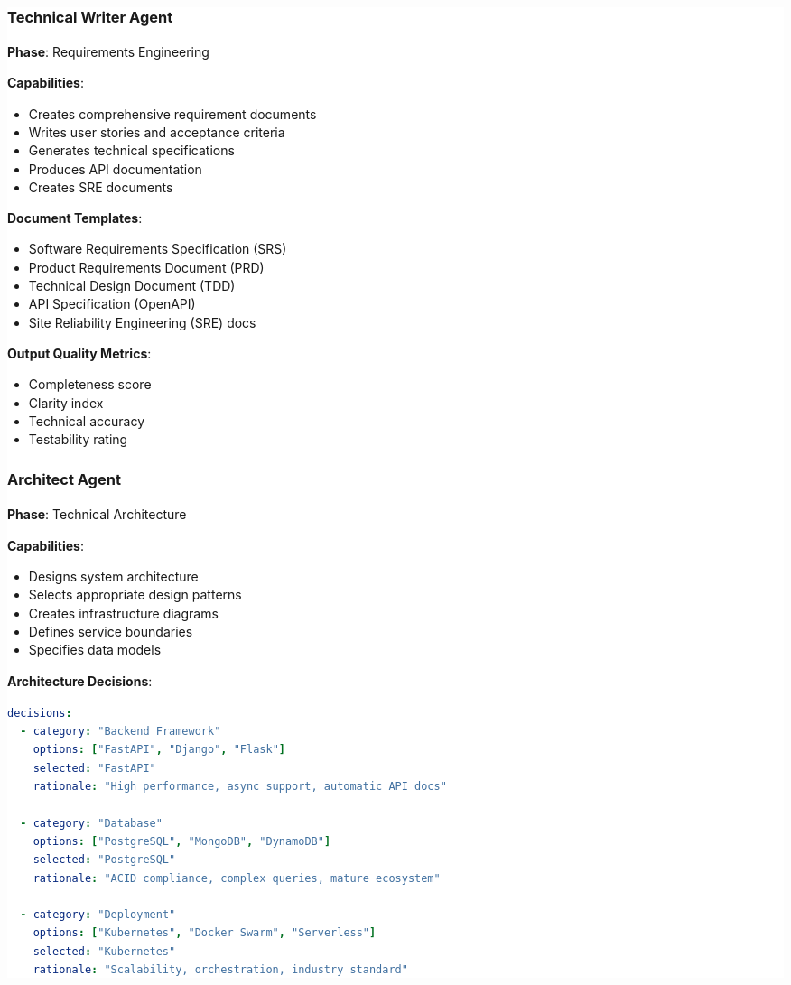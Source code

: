 
### Technical Writer Agent

**Phase**: Requirements Engineering

**Capabilities**:
- Creates comprehensive requirement documents
- Writes user stories and acceptance criteria
- Generates technical specifications
- Produces API documentation
- Creates SRE documents

**Document Templates**:
- Software Requirements Specification (SRS)
- Product Requirements Document (PRD)
- Technical Design Document (TDD)
- API Specification (OpenAPI)
- Site Reliability Engineering (SRE) docs

**Output Quality Metrics**:
- Completeness score
- Clarity index
- Technical accuracy
- Testability rating

### Architect Agent

**Phase**: Technical Architecture

**Capabilities**:
- Designs system architecture
- Selects appropriate design patterns
- Creates infrastructure diagrams
- Defines service boundaries
- Specifies data models

**Architecture Decisions**:
```yaml
decisions:
  - category: "Backend Framework"
    options: ["FastAPI", "Django", "Flask"]
    selected: "FastAPI"
    rationale: "High performance, async support, automatic API docs"
    
  - category: "Database"
    options: ["PostgreSQL", "MongoDB", "DynamoDB"]
    selected: "PostgreSQL"
    rationale: "ACID compliance, complex queries, mature ecosystem"
    
  - category: "Deployment"
    options: ["Kubernetes", "Docker Swarm", "Serverless"]
    selected: "Kubernetes"
    rationale: "Scalability, orchestration, industry standard"
```
